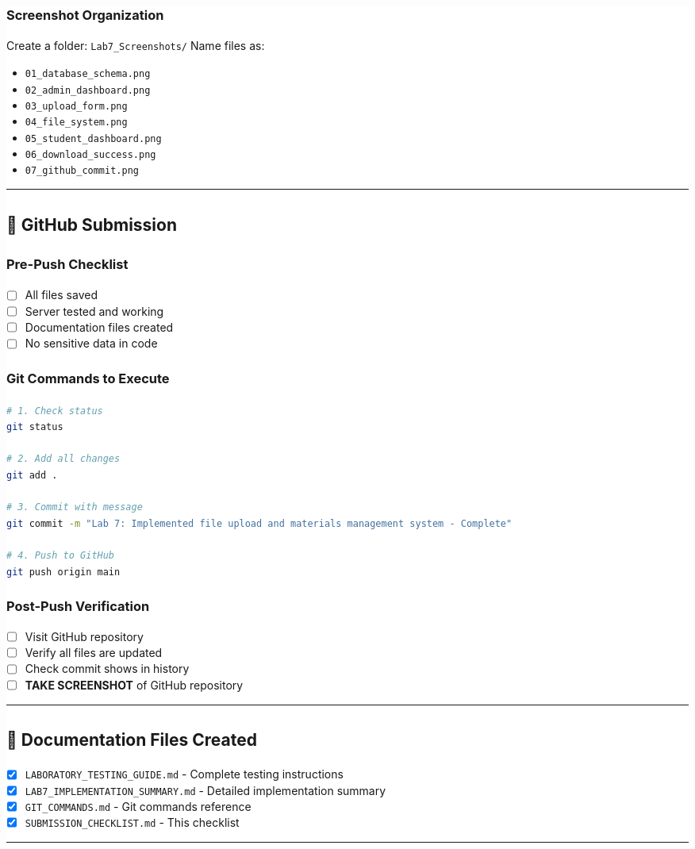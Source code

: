 ### Screenshot Organization
Create a folder: `Lab7_Screenshots/`
Name files as:
- `01_database_schema.png`
- `02_admin_dashboard.png`
- `03_upload_form.png`
- `04_file_system.png`
- `05_student_dashboard.png`
- `06_download_success.png`
- `07_github_commit.png`

---

## 🚀 GitHub Submission

### Pre-Push Checklist
- [ ] All files saved
- [ ] Server tested and working
- [ ] Documentation files created
- [ ] No sensitive data in code

### Git Commands to Execute

```bash
# 1. Check status
git status

# 2. Add all changes
git add .

# 3. Commit with message
git commit -m "Lab 7: Implemented file upload and materials management system - Complete"

# 4. Push to GitHub
git push origin main
```

### Post-Push Verification
- [ ] Visit GitHub repository
- [ ] Verify all files are updated
- [ ] Check commit shows in history
- [ ] **TAKE SCREENSHOT** of GitHub repository

---

## 📝 Documentation Files Created

- [x] `LABORATORY_TESTING_GUIDE.md` - Complete testing instructions
- [x] `LAB7_IMPLEMENTATION_SUMMARY.md` - Detailed implementation summary
- [x] `GIT_COMMANDS.md` - Git commands reference
- [x] `SUBMISSION_CHECKLIST.md` - This checklist

---